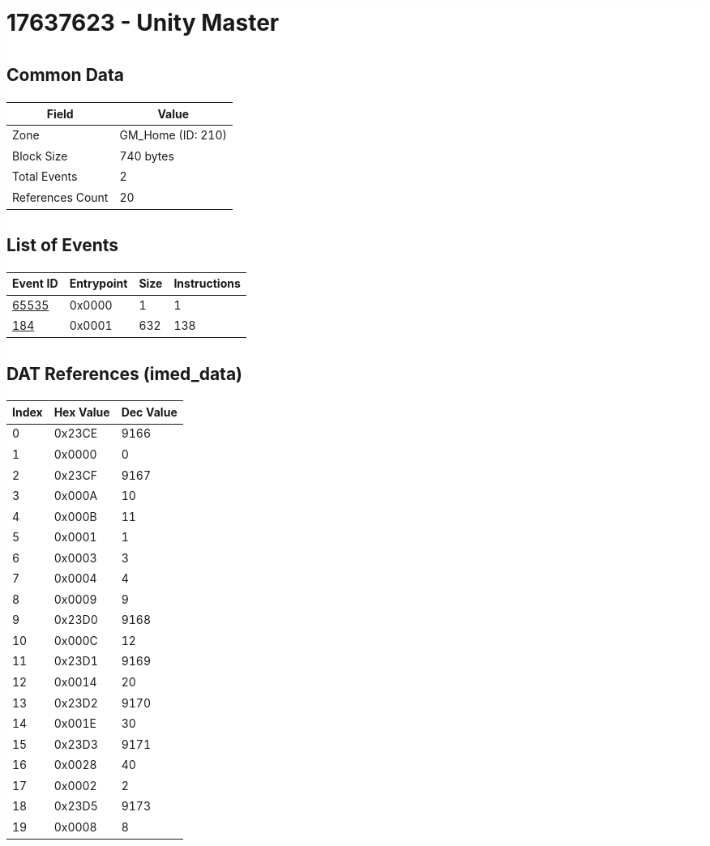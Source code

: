 # 17637623 - Unity Master

## Common Data

| Field            | Value             |
|------------------|-------------------|
| Zone             | GM_Home (ID: 210) |
| Block Size       | 740 bytes         |
| Total Events     | 2                 |
| References Count | 20                |

## List of Events

| Event ID              | Entrypoint   |   Size |   Instructions |
|-----------------------|--------------|--------|----------------|
| [65535](#event-65535) | 0x0000       |      1 |              1 |
| [184](#event-184)     | 0x0001       |    632 |            138 |

## DAT References (imed_data)

|   Index | Hex Value   |   Dec Value |
|---------|-------------|-------------|
|       0 | 0x23CE      |        9166 |
|       1 | 0x0000      |           0 |
|       2 | 0x23CF      |        9167 |
|       3 | 0x000A      |          10 |
|       4 | 0x000B      |          11 |
|       5 | 0x0001      |           1 |
|       6 | 0x0003      |           3 |
|       7 | 0x0004      |           4 |
|       8 | 0x0009      |           9 |
|       9 | 0x23D0      |        9168 |
|      10 | 0x000C      |          12 |
|      11 | 0x23D1      |        9169 |
|      12 | 0x0014      |          20 |
|      13 | 0x23D2      |        9170 |
|      14 | 0x001E      |          30 |
|      15 | 0x23D3      |        9171 |
|      16 | 0x0028      |          40 |
|      17 | 0x0002      |           2 |
|      18 | 0x23D5      |        9173 |
|      19 | 0x0008      |           8 |
